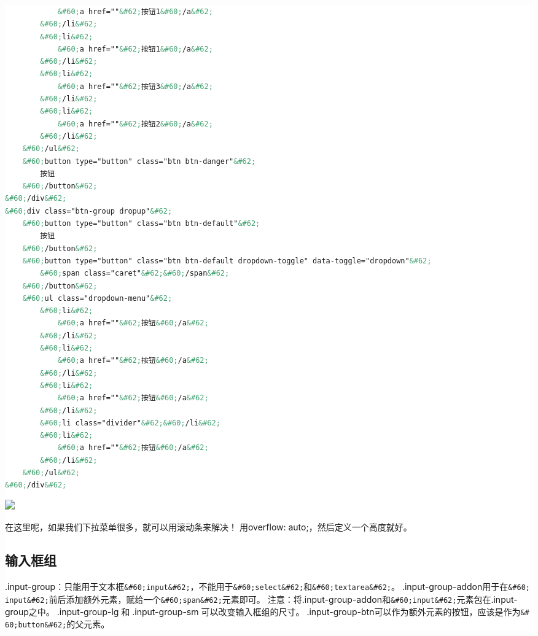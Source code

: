 ```html
			&#60;a href=""&#62;按钮1&#60;/a&#62;
		&#60;/li&#62;
		&#60;li&#62;
			&#60;a href=""&#62;按钮1&#60;/a&#62;
		&#60;/li&#62;
		&#60;li&#62;
			&#60;a href=""&#62;按钮3&#60;/a&#62;
		&#60;/li&#62;
		&#60;li&#62;
			&#60;a href=""&#62;按钮2&#60;/a&#62;
		&#60;/li&#62;
	&#60;/ul&#62;
	&#60;button type="button" class="btn btn-danger"&#62;
		按钮 
	&#60;/button&#62;
&#60;/div&#62;
&#60;div class="btn-group dropup"&#62;
	&#60;button type="button" class="btn btn-default"&#62;
		按钮 
	&#60;/button&#62;
	&#60;button type="button" class="btn btn-default dropdown-toggle" data-toggle="dropdown"&#62;
		&#60;span class="caret"&#62;&#60;/span&#62;
	&#60;/button&#62;
	&#60;ul class="dropdown-menu"&#62;
		&#60;li&#62;
			&#60;a href=""&#62;按钮&#60;/a&#62;
		&#60;/li&#62;
		&#60;li&#62;
			&#60;a href=""&#62;按钮&#60;/a&#62;
		&#60;/li&#62;
		&#60;li&#62;
			&#60;a href=""&#62;按钮&#60;/a&#62;
		&#60;/li&#62;
		&#60;li class="divider"&#62;&#60;/li&#62;
		&#60;li&#62;
			&#60;a href=""&#62;按钮&#60;/a&#62;
		&#60;/li&#62;
	&#60;/ul&#62;
&#60;/div&#62;

```

![](http://img.blog.csdn.net/20170119182832752?watermark/2/text/aHR0cDovL2Jsb2cuY3Nkbi5uZXQvcXFfMjY1MjUyMTU=/font/5a6L5L2T/fontsize/400/fill/I0JBQkFCMA==/dissolve/70/gravity/SouthEast)

在这里呢，如果我们下拉菜单很多，就可以用滚动条来解决！
用overflow: auto;，然后定义一个高度就好。

## 输入框组

.input-group：只能用于文本框`&#60;input&#62;`，不能用于`&#60;select&#62;`和`&#60;textarea&#62;`。
.input-group-addon用于在`&#60;input&#62;`前后添加额外元素，赋给一个`&#60;span&#62;`元素即可。
注意：将.input-group-addon和`&#60;input&#62;`元素包在.input-group之中。
.input-group-lg 和 .input-group-sm 可以改变输入框组的尺寸。
.input-group-btn可以作为额外元素的按钮，应该是作为`&#60;button&#62;`的父元素。
